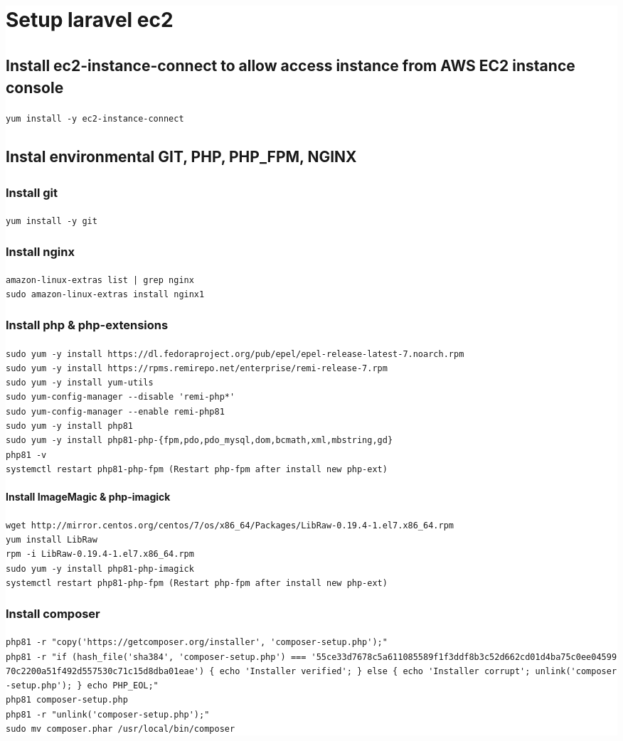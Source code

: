 # Setup laravel ec2

## Install ec2-instance-connect to allow access instance from AWS EC2 instance console
```
yum install -y ec2-instance-connect
```



## Instal environmental GIT, PHP, PHP_FPM, NGINX
### Install git
```
yum install -y git
```

### Install nginx
```
amazon-linux-extras list | grep nginx
sudo amazon-linux-extras install nginx1
```

### Install php & php-extensions
```
sudo yum -y install https://dl.fedoraproject.org/pub/epel/epel-release-latest-7.noarch.rpm
sudo yum -y install https://rpms.remirepo.net/enterprise/remi-release-7.rpm
sudo yum -y install yum-utils
sudo yum-config-manager --disable 'remi-php*'
sudo yum-config-manager --enable remi-php81
sudo yum -y install php81
sudo yum -y install php81-php-{fpm,pdo,pdo_mysql,dom,bcmath,xml,mbstring,gd}
php81 -v
systemctl restart php81-php-fpm (Restart php-fpm after install new php-ext)
```

#### Install ImageMagic & php-imagick
```
wget http://mirror.centos.org/centos/7/os/x86_64/Packages/LibRaw-0.19.4-1.el7.x86_64.rpm
yum install LibRaw
rpm -i LibRaw-0.19.4-1.el7.x86_64.rpm
sudo yum -y install php81-php-imagick
systemctl restart php81-php-fpm (Restart php-fpm after install new php-ext)
```

### Install composer
```
php81 -r "copy('https://getcomposer.org/installer', 'composer-setup.php');"
php81 -r "if (hash_file('sha384', 'composer-setup.php') === '55ce33d7678c5a611085589f1f3ddf8b3c52d662cd01d4ba75c0ee0459970c2200a51f492d557530c71c15d8dba01eae') { echo 'Installer verified'; } else { echo 'Installer corrupt'; unlink('composer-setup.php'); } echo PHP_EOL;"
php81 composer-setup.php
php81 -r "unlink('composer-setup.php');"
sudo mv composer.phar /usr/local/bin/composer
```
